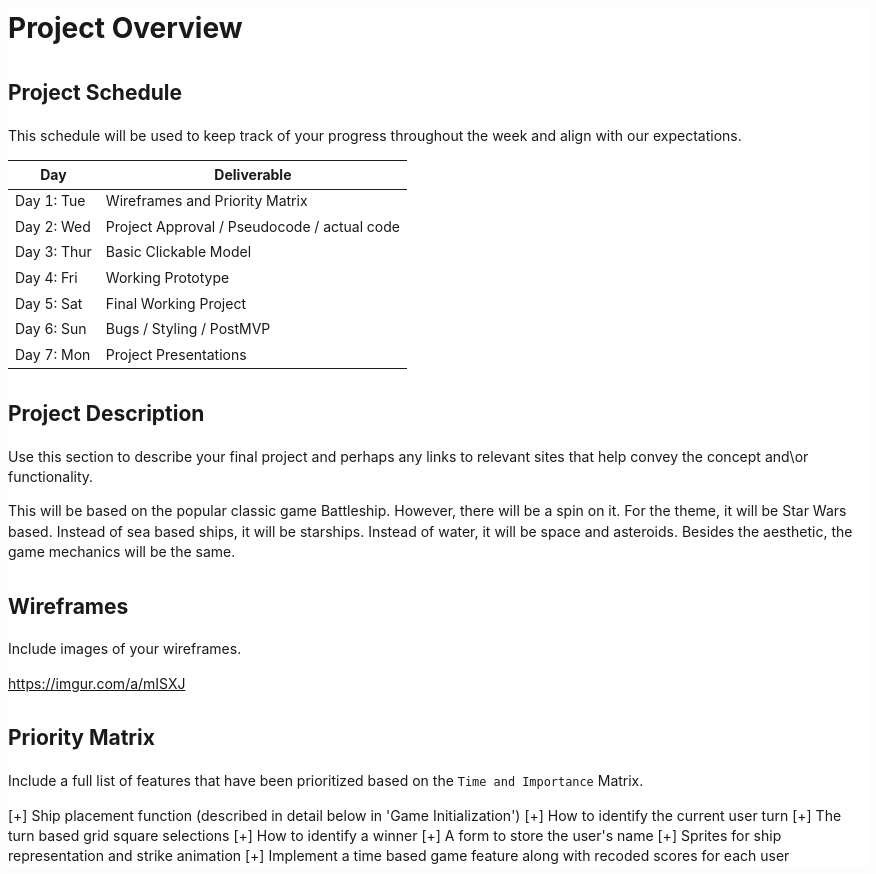 # Project Overview

## Project Schedule

This schedule will be used to keep track of your progress throughout the week and align with our expectations.  

|  Day | Deliverable |
|---|---|
|Day 1: Tue| Wireframes and Priority Matrix|
|Day 2: Wed| Project Approval /  Pseudocode / actual code|
|Day 3: Thur| Basic Clickable Model |
|Day 4: Fri| Working Prototype |
|Day 5: Sat| Final Working Project |
|Day 6: Sun| Bugs / Styling / PostMVP |
|Day 7: Mon| Project Presentations |


## Project Description

Use this section to describe your final project and perhaps any links to relevant sites that help convey the concept and\or functionality.

This will be based on the popular classic game Battleship. However, there will be a spin on it. For the theme, it will be Star Wars based. Instead of sea based ships, it will be starships. Instead of water, it will be space and asteroids. Besides the aesthetic, the game mechanics will be the same.

## Wireframes

Include images of your wireframes.

https://imgur.com/a/mISXJ

## Priority Matrix

Include a full list of features that have been prioritized based on the `Time and Importance` Matrix.  

[+] Ship placement function (described in detail below in 'Game Initialization')
[+] How to identify the current user turn
[+] The turn based grid square selections
[+] How to identify a winner
[+] A form to store the user's name
[+] Sprites for ship representation and strike animation
[+] Implement a time based game feature along with recoded scores for each user

